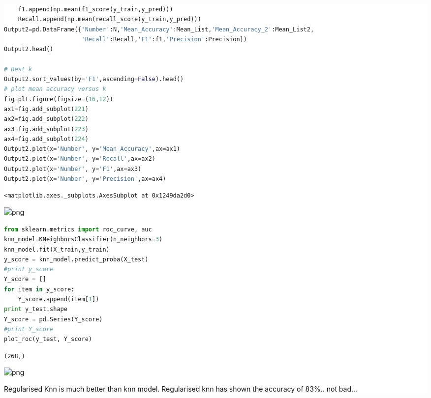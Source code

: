 ```python
    f1.append(np.mean(f1_score(y_train,y_pred)))
    Recall.append(np.mean(recall_score(y_train,y_pred)))
Output2=pd.DataFrame({'Number':N,'Mean_Accuracy':Mean_List,'Mean_Accuracy_2':Mean_List2,
                      'Recall':Recall,'F1':f1,'Precision':Precision})
Output2.head()

# Best k
Output2.sort_values(by='F1',ascending=False).head()
# plot mean accuracy versus k
fig=plt.figure(figsize=(16,12))
ax1=fig.add_subplot(221)
ax2=fig.add_subplot(222)
ax3=fig.add_subplot(223)
ax4=fig.add_subplot(224)
Output2.plot(x='Number', y='Mean_Accuracy',ax=ax1)
Output2.plot(x='Number', y='Recall',ax=ax2)
Output2.plot(x='Number', y='F1',ax=ax3)
Output2.plot(x='Number', y='Precision',ax=ax4)


```




    <matplotlib.axes._subplots.AxesSubplot at 0x1249da2d0>




![png](output_133_1.png)



```python
from sklearn.metrics import roc_curve, auc
knn_model=KNeighborsClassifier(n_neighbors=3)
knn_model.fit(X_train,y_train)
y_score = knn_model.predict_proba(X_test)
#print y_score
Y_score = []
for item in y_score:
    Y_score.append(item[1])
print y_test.shape
Y_score = pd.Series(Y_score)
#print Y_score
plot_roc(y_test, Y_score)
```

    (268,)



![png](output_134_1.png)


Regularised Knn is much better than knn model. Regularised knn has shown the accuracy of 83%.. not bad...
